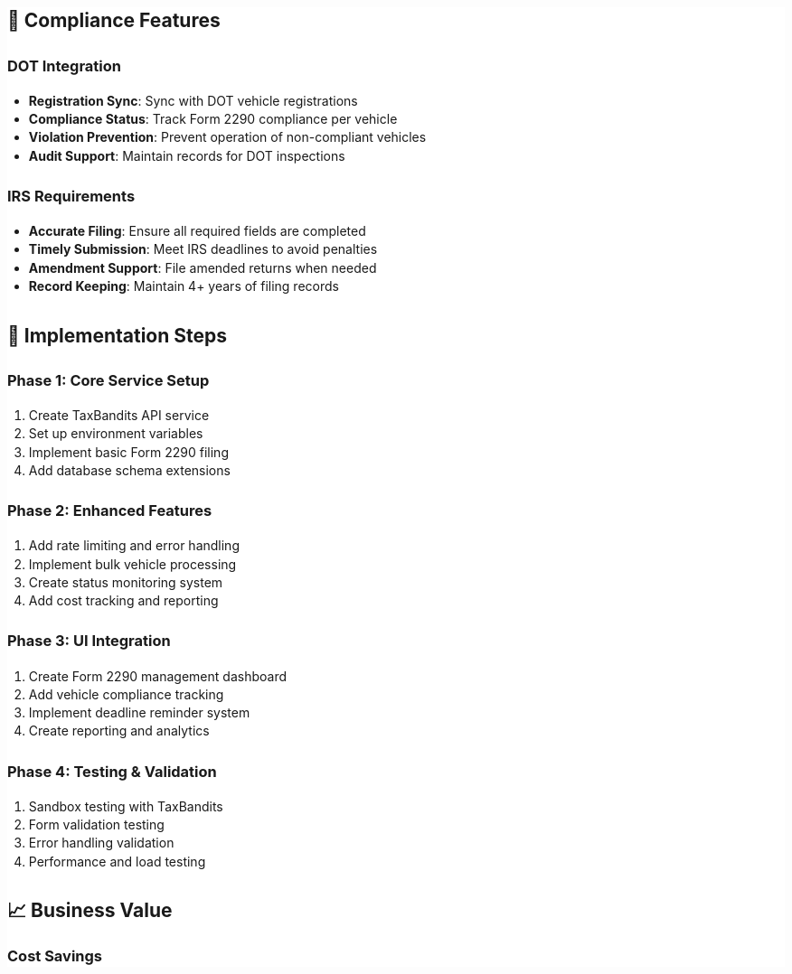 ## 🚨 Compliance Features

### DOT Integration

- **Registration Sync**: Sync with DOT vehicle registrations
- **Compliance Status**: Track Form 2290 compliance per vehicle
- **Violation Prevention**: Prevent operation of non-compliant vehicles
- **Audit Support**: Maintain records for DOT inspections

### IRS Requirements

- **Accurate Filing**: Ensure all required fields are completed
- **Timely Submission**: Meet IRS deadlines to avoid penalties
- **Amendment Support**: File amended returns when needed
- **Record Keeping**: Maintain 4+ years of filing records

## 🔧 Implementation Steps

### Phase 1: Core Service Setup

1. Create TaxBandits API service
2. Set up environment variables
3. Implement basic Form 2290 filing
4. Add database schema extensions

### Phase 2: Enhanced Features

1. Add rate limiting and error handling
2. Implement bulk vehicle processing
3. Create status monitoring system
4. Add cost tracking and reporting

### Phase 3: UI Integration

1. Create Form 2290 management dashboard
2. Add vehicle compliance tracking
3. Implement deadline reminder system
4. Create reporting and analytics

### Phase 4: Testing & Validation

1. Sandbox testing with TaxBandits
2. Form validation testing
3. Error handling validation
4. Performance and load testing

## 📈 Business Value

### Cost Savings
